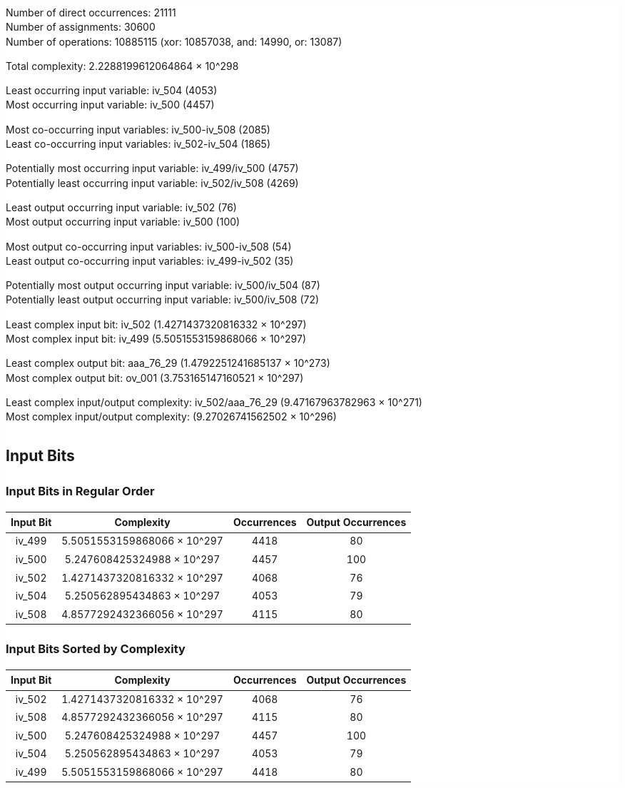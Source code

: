 Number of direct occurrences: 21111  
Number of assignments: 30600  
Number of operations: 10885115
(xor: 10857038,
and: 14990,
or: 13087)

Total complexity: 2.2288199612064864 × 10^298

Least occurring input variable: iv_504 (4053)  
Most occurring input variable: iv_500 (4457)

Most co-occurring input variables: iv_500-iv_508 (2085)  
Least co-occurring input variables: iv_502-iv_504 (1865)

Potentially most occurring input variable: iv_499/iv_500 (4757)  
Potentially least occurring input variable: iv_502/iv_508 (4269)

Least output occurring input variable: iv_502 (76)  
Most output occurring input variable: iv_500 (100)

Most output co-occurring input variables: iv_500-iv_508 (54)  
Least output co-occurring input variables: iv_499-iv_502 (35)

Potentially most output occurring input variable: iv_500/iv_504 (87)  
Potentially least output occurring input variable: iv_500/iv_508 (72)

Least complex input bit: iv_502 (1.4271437320816332 × 10^297)  
Most complex input bit: iv_499 (5.5051553159868066 × 10^297)

Least complex output bit: aaa_76_29 (1.4792251241685137 × 10^273)  
Most complex output bit: ov_001 (3.753165147160521 × 10^297)

Least complex input/output complexity: iv_502/aaa_76_29 (9.47167963782963 × 10^271)  
Most complex input/output complexity:  (9.27026741562502 × 10^296)

## Input Bits

### Input Bits in Regular Order

| Input Bit | Complexity | Occurrences | Output Occurrences |
|:---------:|:----------:|:-----------:|:------------------:|
| iv_499 | 5.5051553159868066 × 10^297 | 4418 | 80 |
| iv_500 | 5.247608425324988 × 10^297 | 4457 | 100 |
| iv_502 | 1.4271437320816332 × 10^297 | 4068 | 76 |
| iv_504 | 5.250562895434863 × 10^297 | 4053 | 79 |
| iv_508 | 4.8577292432366056 × 10^297 | 4115 | 80 |

### Input Bits Sorted by Complexity

| Input Bit | Complexity | Occurrences | Output Occurrences |
|:---------:|:----------:|:-----------:|:------------------:|
| iv_502 | 1.4271437320816332 × 10^297 | 4068 | 76 |
| iv_508 | 4.8577292432366056 × 10^297 | 4115 | 80 |
| iv_500 | 5.247608425324988 × 10^297 | 4457 | 100 |
| iv_504 | 5.250562895434863 × 10^297 | 4053 | 79 |
| iv_499 | 5.5051553159868066 × 10^297 | 4418 | 80 |
